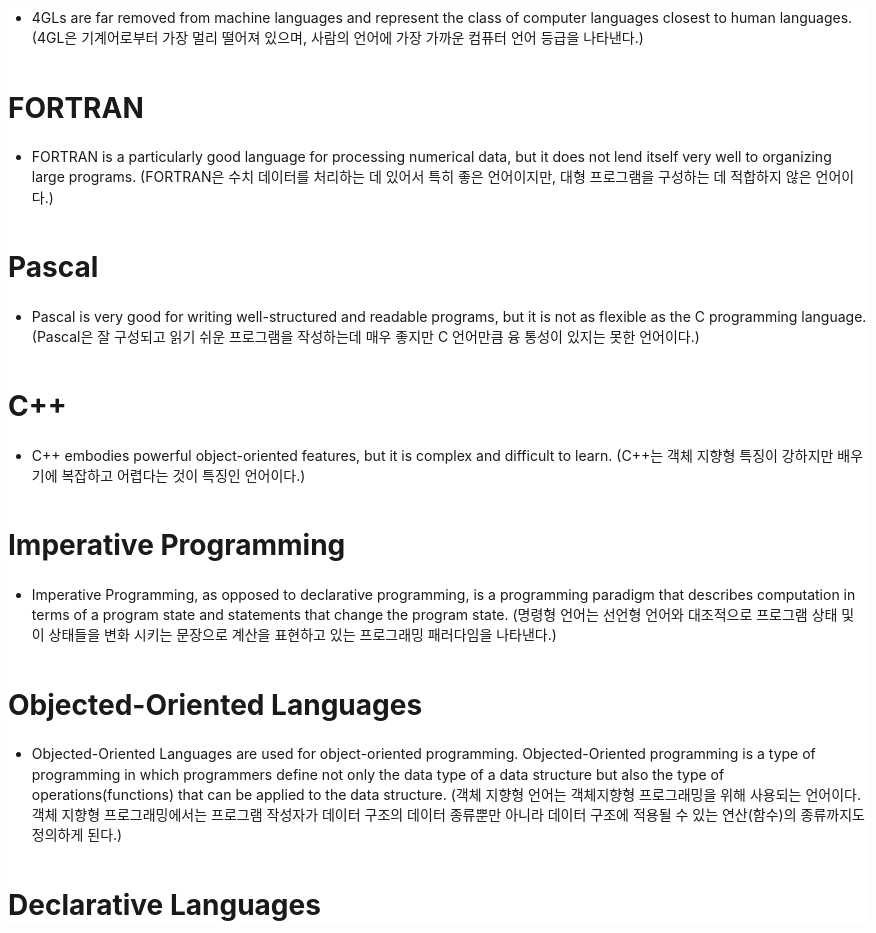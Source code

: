 - 4GLs are far removed from machine languages and represent the class of computer languages closest to human languages.
(4GL은 기계어로부터 가장 멀리 떨어져 있으며, 사람의 언어에 가장 가까운 컴퓨터 언어 등급을 나타낸다.)




# FORTRAN

- FORTRAN is a particularly good language for processing numerical data, but it does not lend itself very well to organizing large programs.
(FORTRAN은 수치 데이터를 처리하는 데 있어서 특히 좋은 언어이지만, 대형 프로그램을 구성하는 데 적합하지 않은 언어이다.)




# Pascal

- Pascal is very good for writing well-structured and readable programs, but it is not as flexible as the C programming language.
(Pascal은 잘 구성되고 읽기 쉬운 프로그램을 작성하는데 매우 좋지만 C 언어만큼 융 통성이 있지는 못한 언어이다.)




# C++

- C++ embodies powerful object-oriented features, but it is complex and difficult to learn.
(C++는 객체 지향형 특징이 강하지만 배우기에 복잡하고 어렵다는 것이 특징인 언어이다.)




# Imperative Programming

- Imperative Programming, as opposed to declarative programming, is a programming paradigm that describes computation in terms of a program state and statements that change the program state.
(명령형 언어는 선언형 언어와 대조적으로 프로그램 상태 및 이 상태들을 변화 시키는 문장으로 계산을 표현하고 있는 프로그래밍 패러다임을 나타낸다.)




# Objected-Oriented Languages

- Objected-Oriented Languages are used for object-oriented programming. Objected-Oriented programming is a type of programming in which programmers define not only the data type of a data structure but also the type of operations(functions) that can be applied to the data structure.
(객체 지향형 언어는 객체지향형 프로그래밍을 위해 사용되는 언어이다. 객체 지향형 프로그래밍에서는 프로그램 작성자가 데이터 구조의 데이터 종류뿐만 아니라 데이터 구조에 적용될 수 있는 연산(함수)의 종류까지도 정의하게 된다.)




# Declarative Languages
